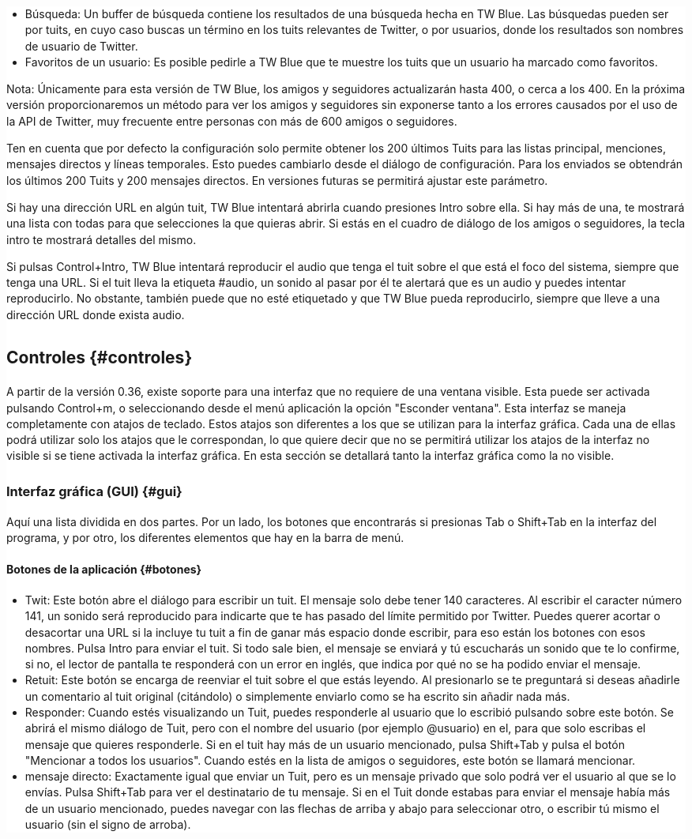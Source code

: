 * Búsqueda: Un buffer de búsqueda contiene los resultados de una búsqueda hecha en TW Blue. Las búsquedas pueden ser por tuits, en cuyo caso buscas un término en los tuits relevantes de Twitter, o por usuarios, donde los resultados son nombres de usuario de Twitter.
* Favoritos de un usuario: Es posible pedirle a TW Blue que te muestre los tuits que un usuario ha marcado como favoritos.

Nota: Únicamente para esta versión de TW Blue, los amigos y seguidores actualizarán hasta 400, o cerca a los 400. En la próxima versión proporcionaremos un método para ver los amigos y seguidores sin exponerse tanto a los errores causados por el uso de la API de Twitter, muy frecuente entre personas con más de 600 amigos o seguidores.

Ten en cuenta que por defecto la configuración solo permite obtener los 200 últimos Tuits para las listas principal, menciones, mensajes directos y líneas temporales. Esto puedes cambiarlo desde el diálogo de configuración. Para los enviados se obtendrán los últimos 200 Tuits y 200 mensajes directos. En versiones futuras se permitirá ajustar este parámetro.

Si hay una dirección URL en algún tuit, TW Blue intentará abrirla cuando presiones Intro sobre ella. Si hay más de una, te mostrará una lista con todas para que selecciones la que quieras abrir. Si estás en el cuadro de diálogo de los amigos o seguidores,  la tecla intro te mostrará detalles del mismo.

Si pulsas Control+Intro, TW Blue intentará reproducir el audio que tenga el tuit sobre el que está el foco del sistema, siempre que tenga una URL. Si el tuit lleva la etiqueta #audio, un sonido al pasar por él te alertará que es un audio y puedes intentar reproducirlo. No obstante, también puede que no esté etiquetado y que TW Blue pueda reproducirlo, siempre que lleve a una dirección URL donde exista audio.

## Controles {#controles}

A partir de la versión 0.36, existe soporte para una interfaz que no requiere de una ventana visible. Esta puede ser activada pulsando Control+m, o seleccionando desde el menú aplicación la opción "Esconder ventana". Esta interfaz se maneja completamente con atajos de teclado. Estos atajos son diferentes a los que se utilizan para la interfaz gráfica. Cada una de ellas podrá utilizar solo los atajos que le correspondan, lo que quiere decir que no se permitirá utilizar los atajos de la interfaz no visible si se tiene activada la interfaz gráfica. En esta sección se detallará tanto la interfaz gráfica como la no visible.

### Interfaz gráfica (GUI) {#gui}

Aquí una lista dividida en dos partes. Por un lado, los botones que encontrarás si presionas Tab o Shift+Tab en la interfaz del programa, y por otro, los diferentes elementos que hay en la barra de menú.

#### Botones de la aplicación {#botones}

* Twit: Este botón abre el diálogo para escribir un tuit. El mensaje solo debe tener 140 caracteres. Al escribir el caracter número 141, un sonido será reproducido para indicarte que te has pasado del límite permitido por Twitter. Puedes querer acortar o desacortar una URL si la incluye tu tuit a fin de ganar más espacio donde escribir, para eso están los botones con esos nombres. Pulsa Intro para enviar el tuit. Si todo sale bien, el mensaje se enviará y tú escucharás un sonido que te lo confirme, si no, el lector de pantalla te responderá con un error en inglés, que indica por qué no se ha podido enviar el mensaje.
* Retuit: Este botón se encarga de reenviar el tuit sobre el que estás leyendo. Al presionarlo se te preguntará si deseas añadirle un comentario al tuit original (citándolo) o simplemente enviarlo como se ha escrito sin añadir nada más.
* Responder: Cuando estés visualizando un Tuit, puedes responderle al usuario que lo escribió pulsando sobre este botón. Se abrirá el mismo diálogo de Tuit, pero con el nombre del usuario (por ejemplo @usuario) en el, para que solo escribas el mensaje que quieres responderle. Si en el tuit hay más de un usuario mencionado, pulsa Shift+Tab y pulsa el botón "Mencionar a todos los usuarios". Cuando estés en la lista de amigos o seguidores, este botón se llamará mencionar.
* mensaje directo: Exactamente igual que enviar un Tuit, pero es un mensaje privado que solo podrá ver el usuario al que se lo envías. Pulsa Shift+Tab para ver el destinatario de tu mensaje. Si en el Tuit donde estabas para enviar el mensaje había más de un usuario mencionado, puedes navegar con las flechas de arriba y abajo para seleccionar otro, o escribir tú mismo el usuario (sin el signo de arroba).
